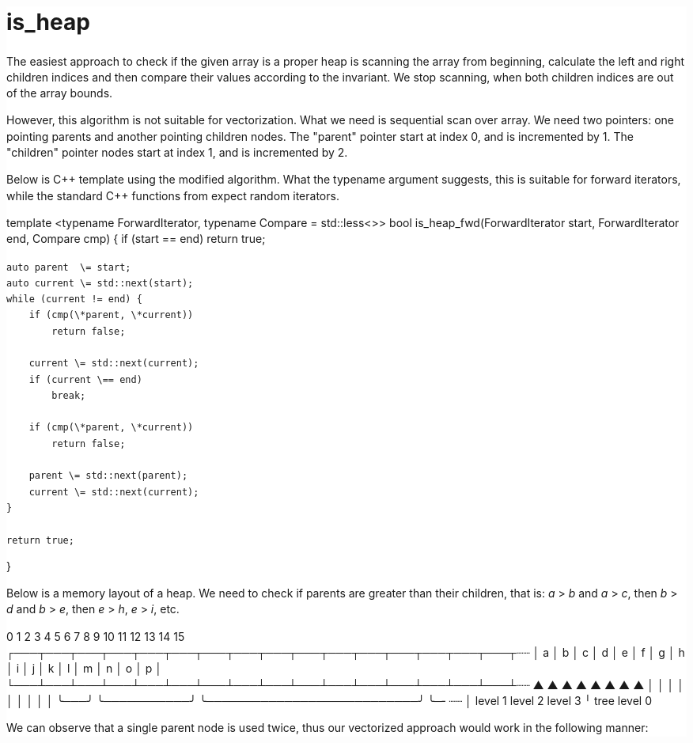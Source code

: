 # is\_heap

The easiest approach to check if the given array is a proper heap is scanning the array from beginning, calculate the left and right children indices and then compare their values according to the invariant. We stop scanning, when both children indices are out of the array bounds.

However, this algorithm is not suitable for vectorization. What we need is sequential scan over array. We need two pointers: one pointing parents and another pointing children nodes. The "parent" pointer start at index 0, and is incremented by 1. The "children" pointer nodes start at index 1, and is incremented by 2.

Below is C++ template using the modified algorithm. What the typename argument suggests, this is suitable for forward iterators, while the standard C++ functions from <algorithm> expect random iterators.

template <typename ForwardIterator, typename Compare \= std::less<>>
bool is\_heap\_fwd(ForwardIterator start, ForwardIterator end, Compare cmp) {
    if (start \== end)
        return true;

    auto parent  \= start;
    auto current \= std::next(start);
    while (current != end) {
        if (cmp(\*parent, \*current))
            return false;

        current \= std::next(current);
        if (current \== end)
            break;

        if (cmp(\*parent, \*current))
            return false;

        parent \= std::next(parent);
        current \= std::next(current);
    }

    return true;
}

Below is a memory layout of a heap. We need to check if parents are greater than their children, that is: _a_ > _b_ and _a_ > _c_, then _b_ > _d_ and _b_ > _e_, then _e_ > _h_, _e_ > _i_, etc.

  0   1   2   3   4   5   6   7   8   9  10  11  12  13  14  15
┌───┬───┬───┬───┬───┬───┬───┬───┬───┬───┬───┬───┬───┬───┬───┬───┬┈┈
│ a │ b │ c │ d │ e │ f │ g │ h │ i │ j │ k │ l │ m │ n │ o │ p │
└───┴───┴───┴───┴───┴───┴───┴───┴───┴───┴───┴───┴───┴───┴───┴───┴┈┈
  ▲   ▲   ▲   ▲           ▲   ▲                           ▲   ▲
  │   │   │   │           │   │                           │   │
  │   ╰───╯   ╰───────────╯   ╰───────────────────────────╯   ╰─╴┈┈
  │  level 1     level 2                level 3
  ╵
 tree level 0

We can observe that a single parent node is used twice, thus our vectorized approach would work in the following manner:
